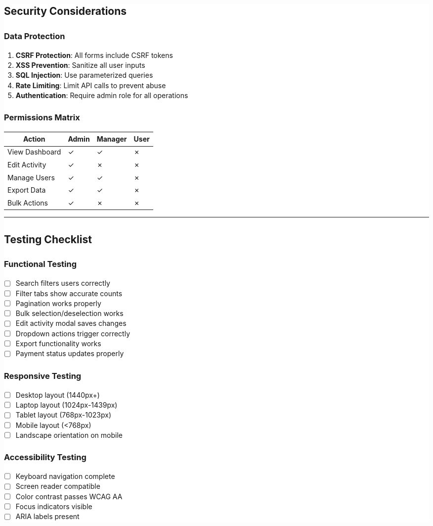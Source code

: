 
## Security Considerations

### Data Protection
1. **CSRF Protection**: All forms include CSRF tokens
2. **XSS Prevention**: Sanitize all user inputs
3. **SQL Injection**: Use parameterized queries
4. **Rate Limiting**: Limit API calls to prevent abuse
5. **Authentication**: Require admin role for all operations

### Permissions Matrix
| Action | Admin | Manager | User |
|--------|-------|---------|------|
| View Dashboard | ✓ | ✓ | ✗ |
| Edit Activity | ✓ | ✗ | ✗ |
| Manage Users | ✓ | ✓ | ✗ |
| Export Data | ✓ | ✓ | ✗ |
| Bulk Actions | ✓ | ✗ | ✗ |

---

## Testing Checklist

### Functional Testing
- [ ] Search filters users correctly
- [ ] Filter tabs show accurate counts
- [ ] Pagination works properly
- [ ] Bulk selection/deselection works
- [ ] Edit activity modal saves changes
- [ ] Dropdown actions trigger correctly
- [ ] Export functionality works
- [ ] Payment status updates properly

### Responsive Testing
- [ ] Desktop layout (1440px+)
- [ ] Laptop layout (1024px-1439px)
- [ ] Tablet layout (768px-1023px)
- [ ] Mobile layout (<768px)
- [ ] Landscape orientation on mobile

### Accessibility Testing
- [ ] Keyboard navigation complete
- [ ] Screen reader compatible
- [ ] Color contrast passes WCAG AA
- [ ] Focus indicators visible
- [ ] ARIA labels present
